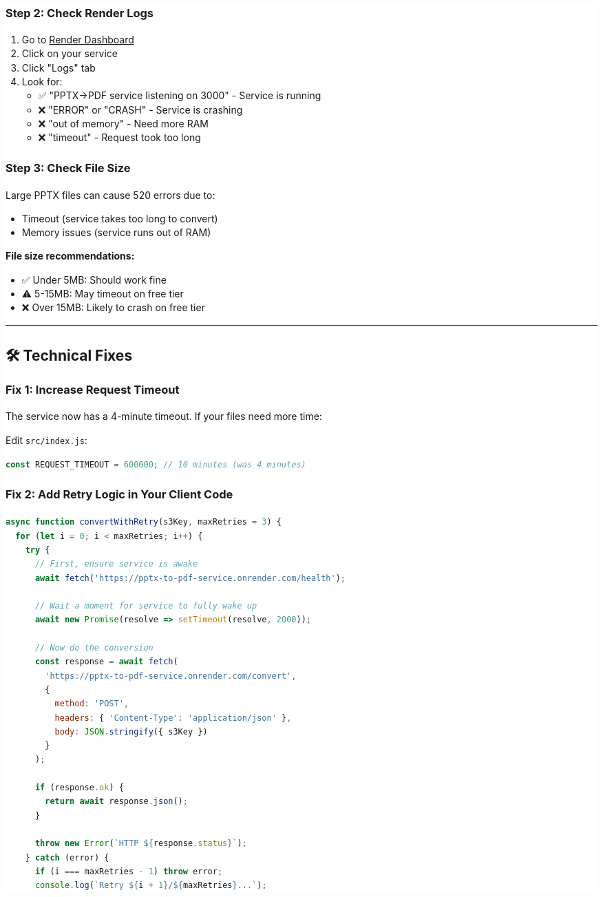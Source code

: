 ### Step 2: Check Render Logs

1. Go to [Render Dashboard](https://dashboard.render.com)
2. Click on your service
3. Click "Logs" tab
4. Look for:
   - ✅ "PPTX->PDF service listening on 3000" - Service is running
   - ❌ "ERROR" or "CRASH" - Service is crashing
   - ❌ "out of memory" - Need more RAM
   - ❌ "timeout" - Request took too long

### Step 3: Check File Size

Large PPTX files can cause 520 errors due to:
- Timeout (service takes too long to convert)
- Memory issues (service runs out of RAM)

**File size recommendations:**
- ✅ Under 5MB: Should work fine
- ⚠️ 5-15MB: May timeout on free tier
- ❌ Over 15MB: Likely to crash on free tier

---

## 🛠 Technical Fixes

### Fix 1: Increase Request Timeout

The service now has a 4-minute timeout. If your files need more time:

Edit `src/index.js`:
```javascript
const REQUEST_TIMEOUT = 600000; // 10 minutes (was 4 minutes)
```

### Fix 2: Add Retry Logic in Your Client Code

```javascript
async function convertWithRetry(s3Key, maxRetries = 3) {
  for (let i = 0; i < maxRetries; i++) {
    try {
      // First, ensure service is awake
      await fetch('https://pptx-to-pdf-service.onrender.com/health');
      
      // Wait a moment for service to fully wake up
      await new Promise(resolve => setTimeout(resolve, 2000));
      
      // Now do the conversion
      const response = await fetch(
        'https://pptx-to-pdf-service.onrender.com/convert',
        {
          method: 'POST',
          headers: { 'Content-Type': 'application/json' },
          body: JSON.stringify({ s3Key })
        }
      );
      
      if (response.ok) {
        return await response.json();
      }
      
      throw new Error(`HTTP ${response.status}`);
    } catch (error) {
      if (i === maxRetries - 1) throw error;
      console.log(`Retry ${i + 1}/${maxRetries}...`);
```